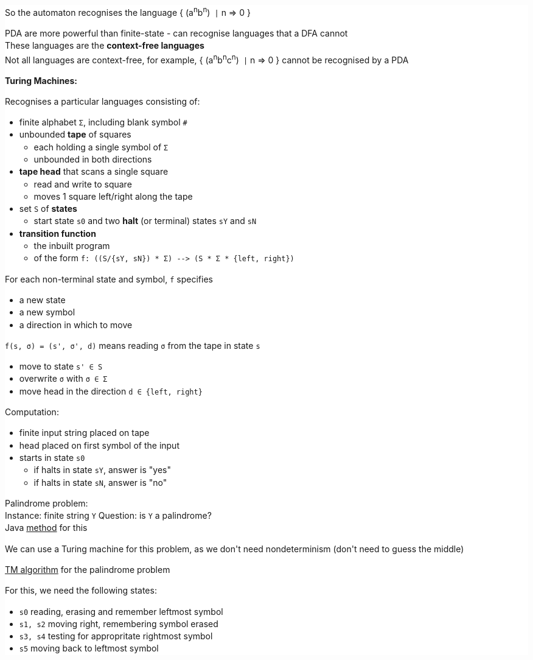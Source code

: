 So the automaton recognises the language { (a<sup>n</sup>b<sup>n</sup>)` |` n => 0 }

PDA are more powerful than finite-state - can recognise languages that a DFA cannot  
   These languages are the **context-free languages**  
   Not all languages are context-free, for example, { (a<sup>n</sup>b<sup>n</sup>c<sup>n</sup>)` |` n => 0 } cannot be recognised by a PDA

**Turing Machines:**

Recognises a particular languages consisting of:

* finite alphabet `Σ`, including blank symbol `#`
* unbounded **tape** of squares
  * each holding a single symbol of `Σ`
  * unbounded in both directions
* **tape head** that scans a single square
  * read and write to square
  * moves 1 square left/right along the tape
* set `S` of **states**
  * start state `s0` and two **halt** (or terminal) states `sY` and `sN`
* **transition function**
  * the inbuilt program
  * of the form `f: ((S/{sY, sN}) * Σ) --> (S * Σ * {left, right})`

For each non-terminal state and symbol, `f` specifies

* a new state
* a new symbol
* a direction in which to move

`f(s, σ) = (s', σ', d)` means reading `σ` from the tape in state `s`

* move to state `s' ∈ S`
* overwrite `σ` with `σ ∈ Σ`
* move head in the direction `d ∈ {left, right}`

Computation:

* finite input string placed on tape
* head placed on first symbol of the input
* starts in state `s0`
  * if halts in state `sY`, answer is "yes"
  * if halts in state `sN`, answer is "no"
  
Palindrome problem:  
   Instance: finite string `Y`
   Question: is `Y` a palindrome?  
   Java [method](#turing_palindrome) for this
   
We can use a Turing machine for this problem, as we don't need nondeterminism (don't need to guess the middle)

[TM algorithm](#turing_palindrome_2) for the palindrome problem

For this, we need the following states:

* `s0` reading, erasing and remember leftmost symbol
* `s1, s2` moving right, remembering symbol erased
* `s3, s4` testing for appropritate rightmost symbol
* `s5` moving back to leftmost symbol
